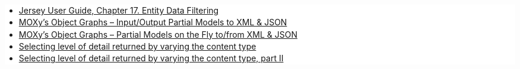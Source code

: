   * <a href="https://jersey.github.io/documentation/latest/entity-filtering.html">Jersey User Guide, Chapter 17. Entity Data Filtering</a>
  * [MOXy&#8217;s Object Graphs &#8211; Input/Output Partial Models to XML & JSON][1]
  * [MOXy&#8217;s Object Graphs &#8211; Partial Models on the Fly to/from XML & JSON][2]
  * <a href="http://kingsfleet.blogspot.co.uk/2014/01/selecting-level-of-detail-returned-by.html">Selecting level of detail returned by varying the content type</a>
  * <a href="http://kingsfleet.blogspot.co.uk/2014/01/selecting-level-of-detail-returned-by_29.html">Selecting level of detail returned by varying the content type, part II</a>

 [1]: http://blog.bdoughan.com/2013/03/moxys-object-graphs-inputoutput-partial.html
 [2]: http://blog.bdoughan.com/2013/03/moxys-object-graphs-partial-models-on.html